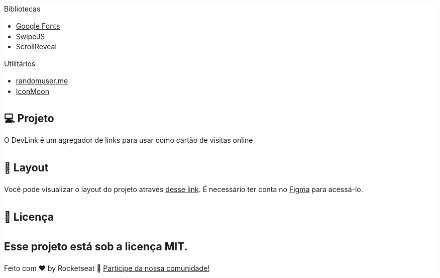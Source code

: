 Bibliotecas

- [Google Fonts](https://fonts.google.com/)
- [SwipeJS](https://github.com/nolimits4web/Swiper)
- [ScrollReveal](https://scrollrevealjs.org)

Utilitários

- [randomuser.me](https://randomuser.me/photos)
- [IconMoon](https://icomoon.io/app/#/select)

## 💻 Projeto

O DevLink é um agregador de links para usar como cartão de visitas online

## 🔖 Layout

Você pode visualizar o layout do projeto através [desse link](https://www.figma.com/design/FV3XBhBi0m9lgOtmCej6sI/DevLinks-%E2%80%A2-Projeto-Discover-(Community)?node-id=1437-191&t=sbzEH80RfXRq86lM-0). É necessário ter conta no [Figma](https://figma.com) para acessá-lo.

## 📝 Licença

Esse projeto está sob a licença MIT.
---

Feito com ♥ by Rocketseat :wave: [Participe da nossa comunidade!](https://discordapp.com/invite/gCRAFhc)
